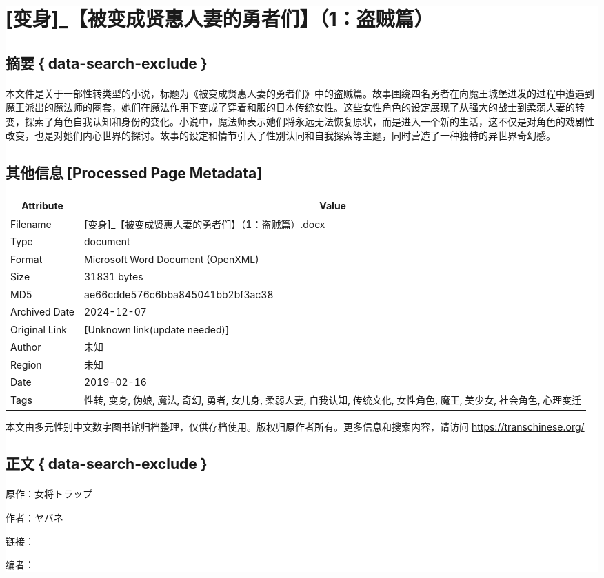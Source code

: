 # [变身]_【被变成贤惠人妻的勇者们】（1：盗贼篇）



## 摘要  { data-search-exclude }


本文件是关于一部性转类型的小说，标题为《被变成贤惠人妻的勇者们》中的盗贼篇。故事围绕四名勇者在向魔王城堡进发的过程中遭遇到魔王派出的魔法师的圈套，她们在魔法作用下变成了穿着和服的日本传统女性。这些女性角色的设定展现了从强大的战士到柔弱人妻的转变，探索了角色自我认知和身份的变化。小说中，魔法师表示她们将永远无法恢复原状，而是进入一个新的生活，这不仅是对角色的戏剧性改变，也是对她们内心世界的探讨。故事的设定和情节引入了性别认同和自我探索等主题，同时营造了一种独特的异世界奇幻感。



## 其他信息 [Processed Page Metadata]

| Attribute       | Value                                  |
|-----------------|----------------------------------------|
| Filename        | [变身]_【被变成贤惠人妻的勇者们】（1：盗贼篇）.docx                             |
| Type            | document                                 |
| Format          | Microsoft Word Document (OpenXML)                               |
| Size            | 31831 bytes                           |
| MD5             | ae66cdde576c6bba845041bb2bf3ac38                                  |
| Archived Date   | 2024-12-07                             |
| Original Link   | [Unknown link(update needed)]                         |
| Author          | 未知                               |
| Region          | 未知                               |
| Date            | 2019-02-16                                 |
| Tags            | 性转, 变身, 伪娘, 魔法, 奇幻, 勇者, 女儿身, 柔弱人妻, 自我认知, 传统文化, 女性角色, 魔王, 美少女, 社会角色, 心理变迁                                 |

本文由多元性别中文数字图书馆归档整理，仅供存档使用。版权归原作者所有。更多信息和搜索内容，请访问 <https://transchinese.org/>


## 正文 { data-search-exclude }


原作：女将トラップ



作者：ヤバネ



链接：



编者：
